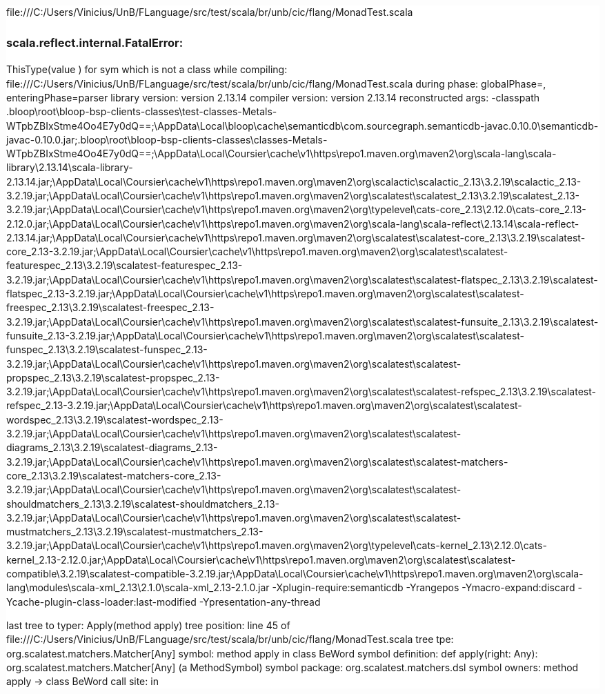 file:///C:/Users/Vinicius/UnB/FLanguage/src/test/scala/br/unb/cic/flang/MonadTest.scala
### scala.reflect.internal.FatalError: 
  ThisType(value <local MonadTest>) for sym which is not a class
     while compiling: file:///C:/Users/Vinicius/UnB/FLanguage/src/test/scala/br/unb/cic/flang/MonadTest.scala
        during phase: globalPhase=<no phase>, enteringPhase=parser
     library version: version 2.13.14
    compiler version: version 2.13.14
  reconstructed args: -classpath <WORKSPACE>\.bloop\root\bloop-bsp-clients-classes\test-classes-Metals-WTpbZBIxStme4Oo4E7y0dQ==;<HOME>\AppData\Local\bloop\cache\semanticdb\com.sourcegraph.semanticdb-javac.0.10.0\semanticdb-javac-0.10.0.jar;<WORKSPACE>\.bloop\root\bloop-bsp-clients-classes\classes-Metals-WTpbZBIxStme4Oo4E7y0dQ==;<HOME>\AppData\Local\Coursier\cache\v1\https\repo1.maven.org\maven2\org\scala-lang\scala-library\2.13.14\scala-library-2.13.14.jar;<HOME>\AppData\Local\Coursier\cache\v1\https\repo1.maven.org\maven2\org\scalactic\scalactic_2.13\3.2.19\scalactic_2.13-3.2.19.jar;<HOME>\AppData\Local\Coursier\cache\v1\https\repo1.maven.org\maven2\org\scalatest\scalatest_2.13\3.2.19\scalatest_2.13-3.2.19.jar;<HOME>\AppData\Local\Coursier\cache\v1\https\repo1.maven.org\maven2\org\typelevel\cats-core_2.13\2.12.0\cats-core_2.13-2.12.0.jar;<HOME>\AppData\Local\Coursier\cache\v1\https\repo1.maven.org\maven2\org\scala-lang\scala-reflect\2.13.14\scala-reflect-2.13.14.jar;<HOME>\AppData\Local\Coursier\cache\v1\https\repo1.maven.org\maven2\org\scalatest\scalatest-core_2.13\3.2.19\scalatest-core_2.13-3.2.19.jar;<HOME>\AppData\Local\Coursier\cache\v1\https\repo1.maven.org\maven2\org\scalatest\scalatest-featurespec_2.13\3.2.19\scalatest-featurespec_2.13-3.2.19.jar;<HOME>\AppData\Local\Coursier\cache\v1\https\repo1.maven.org\maven2\org\scalatest\scalatest-flatspec_2.13\3.2.19\scalatest-flatspec_2.13-3.2.19.jar;<HOME>\AppData\Local\Coursier\cache\v1\https\repo1.maven.org\maven2\org\scalatest\scalatest-freespec_2.13\3.2.19\scalatest-freespec_2.13-3.2.19.jar;<HOME>\AppData\Local\Coursier\cache\v1\https\repo1.maven.org\maven2\org\scalatest\scalatest-funsuite_2.13\3.2.19\scalatest-funsuite_2.13-3.2.19.jar;<HOME>\AppData\Local\Coursier\cache\v1\https\repo1.maven.org\maven2\org\scalatest\scalatest-funspec_2.13\3.2.19\scalatest-funspec_2.13-3.2.19.jar;<HOME>\AppData\Local\Coursier\cache\v1\https\repo1.maven.org\maven2\org\scalatest\scalatest-propspec_2.13\3.2.19\scalatest-propspec_2.13-3.2.19.jar;<HOME>\AppData\Local\Coursier\cache\v1\https\repo1.maven.org\maven2\org\scalatest\scalatest-refspec_2.13\3.2.19\scalatest-refspec_2.13-3.2.19.jar;<HOME>\AppData\Local\Coursier\cache\v1\https\repo1.maven.org\maven2\org\scalatest\scalatest-wordspec_2.13\3.2.19\scalatest-wordspec_2.13-3.2.19.jar;<HOME>\AppData\Local\Coursier\cache\v1\https\repo1.maven.org\maven2\org\scalatest\scalatest-diagrams_2.13\3.2.19\scalatest-diagrams_2.13-3.2.19.jar;<HOME>\AppData\Local\Coursier\cache\v1\https\repo1.maven.org\maven2\org\scalatest\scalatest-matchers-core_2.13\3.2.19\scalatest-matchers-core_2.13-3.2.19.jar;<HOME>\AppData\Local\Coursier\cache\v1\https\repo1.maven.org\maven2\org\scalatest\scalatest-shouldmatchers_2.13\3.2.19\scalatest-shouldmatchers_2.13-3.2.19.jar;<HOME>\AppData\Local\Coursier\cache\v1\https\repo1.maven.org\maven2\org\scalatest\scalatest-mustmatchers_2.13\3.2.19\scalatest-mustmatchers_2.13-3.2.19.jar;<HOME>\AppData\Local\Coursier\cache\v1\https\repo1.maven.org\maven2\org\typelevel\cats-kernel_2.13\2.12.0\cats-kernel_2.13-2.12.0.jar;<HOME>\AppData\Local\Coursier\cache\v1\https\repo1.maven.org\maven2\org\scalatest\scalatest-compatible\3.2.19\scalatest-compatible-3.2.19.jar;<HOME>\AppData\Local\Coursier\cache\v1\https\repo1.maven.org\maven2\org\scala-lang\modules\scala-xml_2.13\2.1.0\scala-xml_2.13-2.1.0.jar -Xplugin-require:semanticdb -Yrangepos -Ymacro-expand:discard -Ycache-plugin-class-loader:last-modified -Ypresentation-any-thread

  last tree to typer: Apply(method apply)
       tree position: line 45 of file:///C:/Users/Vinicius/UnB/FLanguage/src/test/scala/br/unb/cic/flang/MonadTest.scala
            tree tpe: org.scalatest.matchers.Matcher[Any]
              symbol: method apply in class BeWord
   symbol definition: def apply(right: Any): org.scalatest.matchers.Matcher[Any] (a MethodSymbol)
      symbol package: org.scalatest.matchers.dsl
       symbol owners: method apply -> class BeWord
           call site: <none> in <none>
